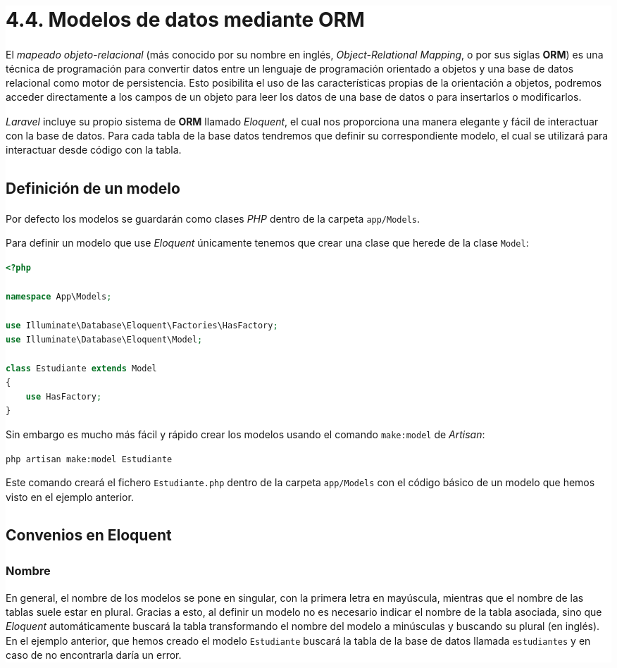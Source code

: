 # 4.4. Modelos de datos mediante ORM

El _mapeado objeto-relacional_ (más conocido por su nombre en inglés, _Object-Relational Mapping_, o por sus siglas **ORM**) es una técnica de programación para convertir datos entre un lenguaje de programación orientado a objetos y una base de datos relacional como motor de persistencia. Esto posibilita el uso de las características propias de la orientación a objetos, podremos acceder directamente a los campos de un objeto para leer los datos de una base de datos o para insertarlos o modificarlos.

_Laravel_ incluye su propio sistema de **ORM** llamado _Eloquent_, el cual nos proporciona una manera elegante y fácil de interactuar con la base de datos. Para cada tabla de la base datos tendremos que definir su correspondiente modelo, el cual se utilizará para interactuar desde código con la tabla.

## Definición de un modelo

Por defecto los modelos se guardarán como clases _PHP_ dentro de la carpeta `app/Models`.

Para definir un modelo que use _Eloquent_ únicamente tenemos que crear una clase que herede de la clase `Model`:

```php
<?php

namespace App\Models;

use Illuminate\Database\Eloquent\Factories\HasFactory;
use Illuminate\Database\Eloquent\Model;

class Estudiante extends Model
{
    use HasFactory;
}
```

Sin embargo es mucho más fácil y rápido crear los modelos usando el comando `make:model` de _Artisan_:

```bash
php artisan make:model Estudiante
```

Este comando creará el fichero `Estudiante.php` dentro de la carpeta `app/Models` con el código básico de un modelo que hemos visto en el ejemplo anterior.

## Convenios en Eloquent

### Nombre

En general, el nombre de los modelos se pone en singular, con la primera letra en mayúscula, mientras que el nombre de las tablas suele estar en plural. Gracias a esto, al definir un modelo no es necesario indicar el nombre de la tabla asociada, sino que _Eloquent_ automáticamente buscará la tabla transformando el nombre del modelo a minúsculas y buscando su plural (en inglés). En el ejemplo anterior, que hemos creado el modelo `Estudiante` buscará la tabla de la base de datos llamada `estudiantes` y en caso de no encontrarla daría un error.
